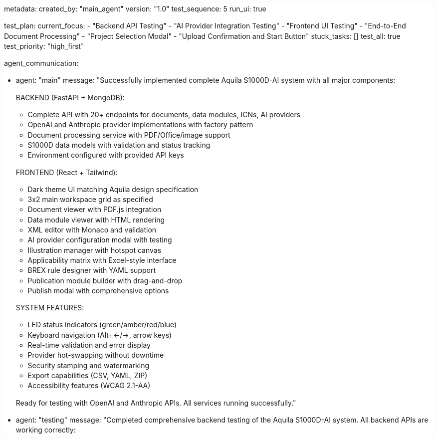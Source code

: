 metadata:
  created_by: "main_agent"
  version: "1.0"
  test_sequence: 5
  run_ui: true

test_plan:
  current_focus:
    - "Backend API Testing"
    - "AI Provider Integration Testing"
    - "Frontend UI Testing"
    - "End-to-End Document Processing"
    - "Project Selection Modal"
    - "Upload Confirmation and Start Button"
  stuck_tasks: []
  test_all: true
  test_priority: "high_first"

agent_communication:
  - agent: "main"
    message: "Successfully implemented complete Aquila S1000D-AI system with all major components:
    
    BACKEND (FastAPI + MongoDB):
    - Complete API with 20+ endpoints for documents, data modules, ICNs, AI providers
    - OpenAI and Anthropic provider implementations with factory pattern
    - Document processing service with PDF/Office/image support
    - S1000D data models with validation and status tracking
    - Environment configured with provided API keys
    
    FRONTEND (React + Tailwind):
    - Dark theme UI matching Aquila design specification
    - 3x2 main workspace grid as specified
    - Document viewer with PDF.js integration
    - Data module viewer with HTML rendering
    - XML editor with Monaco and validation
    - AI provider configuration modal with testing
    - Illustration manager with hotspot canvas
    - Applicability matrix with Excel-style interface
    - BREX rule designer with YAML support
    - Publication module builder with drag-and-drop
    - Publish modal with comprehensive options
    
    SYSTEM FEATURES:
    - LED status indicators (green/amber/red/blue)
    - Keyboard navigation (Alt+←/→, arrow keys)
    - Real-time validation and error display
    - Provider hot-swapping without downtime
    - Security stamping and watermarking
    - Export capabilities (CSV, YAML, ZIP)
    - Accessibility features (WCAG 2.1-AA)
    
    Ready for testing with OpenAI and Anthropic APIs. All services running successfully."
  - agent: "testing"
    message: "Completed comprehensive backend testing of the Aquila S1000D-AI system. All backend APIs are working correctly:
